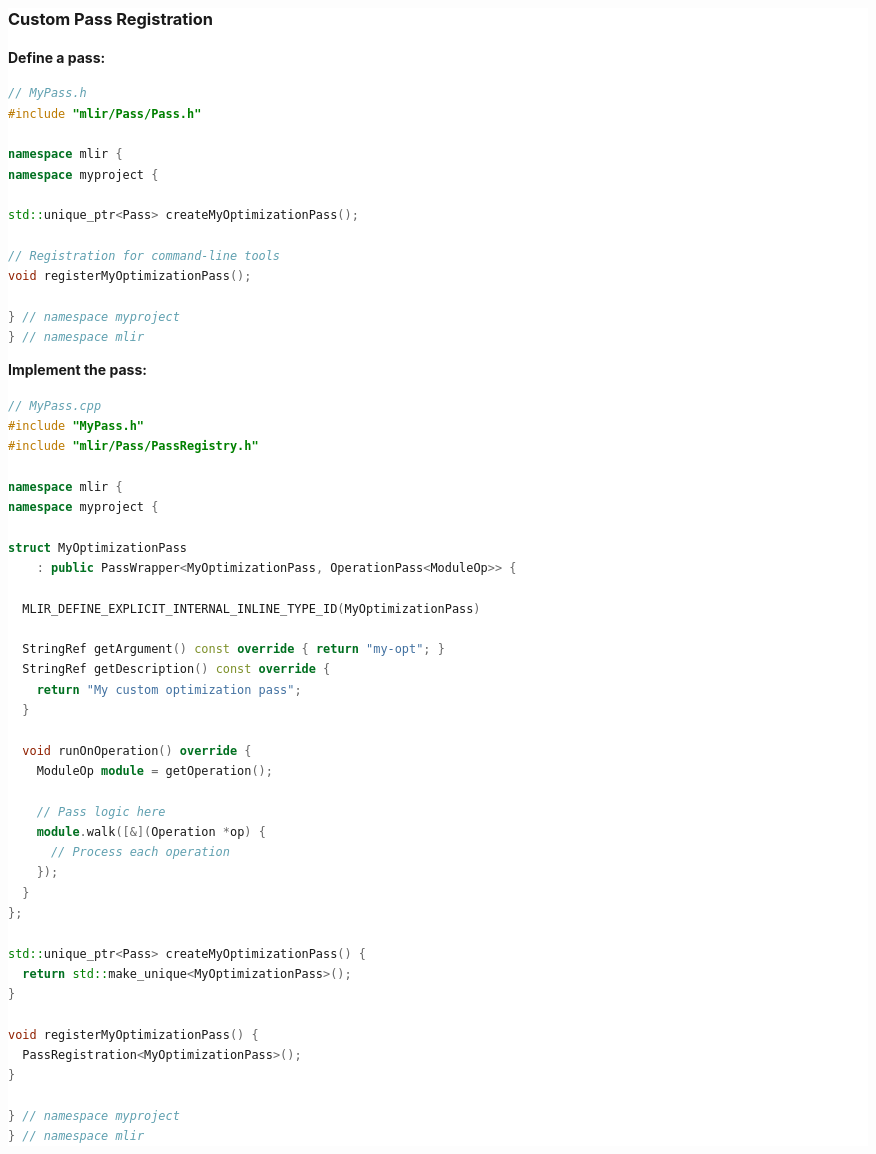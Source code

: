 ### Custom Pass Registration

**Define a pass:**

```cpp
// MyPass.h
#include "mlir/Pass/Pass.h"

namespace mlir {
namespace myproject {

std::unique_ptr<Pass> createMyOptimizationPass();

// Registration for command-line tools
void registerMyOptimizationPass();

} // namespace myproject
} // namespace mlir
```

**Implement the pass:**

```cpp
// MyPass.cpp
#include "MyPass.h"
#include "mlir/Pass/PassRegistry.h"

namespace mlir {
namespace myproject {

struct MyOptimizationPass 
    : public PassWrapper<MyOptimizationPass, OperationPass<ModuleOp>> {
  
  MLIR_DEFINE_EXPLICIT_INTERNAL_INLINE_TYPE_ID(MyOptimizationPass)
  
  StringRef getArgument() const override { return "my-opt"; }
  StringRef getDescription() const override { 
    return "My custom optimization pass"; 
  }
  
  void runOnOperation() override {
    ModuleOp module = getOperation();
    
    // Pass logic here
    module.walk([&](Operation *op) {
      // Process each operation
    });
  }
};

std::unique_ptr<Pass> createMyOptimizationPass() {
  return std::make_unique<MyOptimizationPass>();
}

void registerMyOptimizationPass() {
  PassRegistration<MyOptimizationPass>();
}

} // namespace myproject
} // namespace mlir
```
